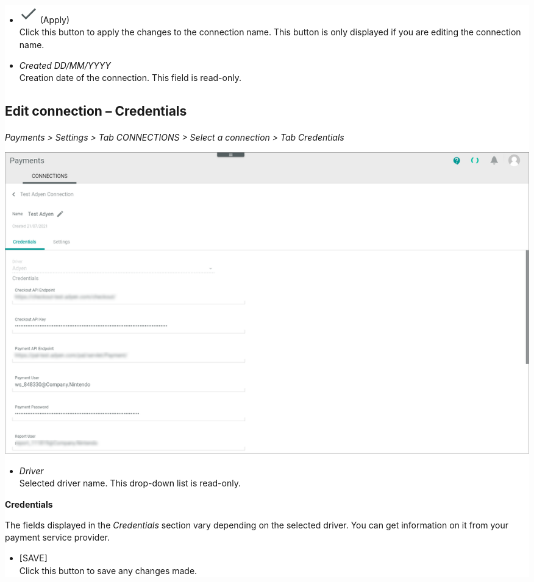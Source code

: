 - ![Check](../../Assets/Icons/Check.png "[Check]") (Apply)  
    Click this button to apply the changes to the connection name. This button is only displayed if you are editing the connection name.

- *Created DD/MM/YYYY*  
    Creation date of the connection. This field is read-only.




## Edit connection &ndash; Credentials

*Payments > Settings > Tab CONNECTIONS > Select a connection > Tab Credentials*

![CONNECTIONS](../../Assets/Screenshots/Payments/Settings/EditConnectionCredentials.png "[CONNECTIONS]")   

- *Driver*  
    Selected driver name. This drop-down list is read-only.

**Credentials** 

The fields displayed in the *Credentials* section vary depending on the selected driver. You can get information on it from your payment service provider.

- [SAVE]  
    Click this button to save any changes made.

